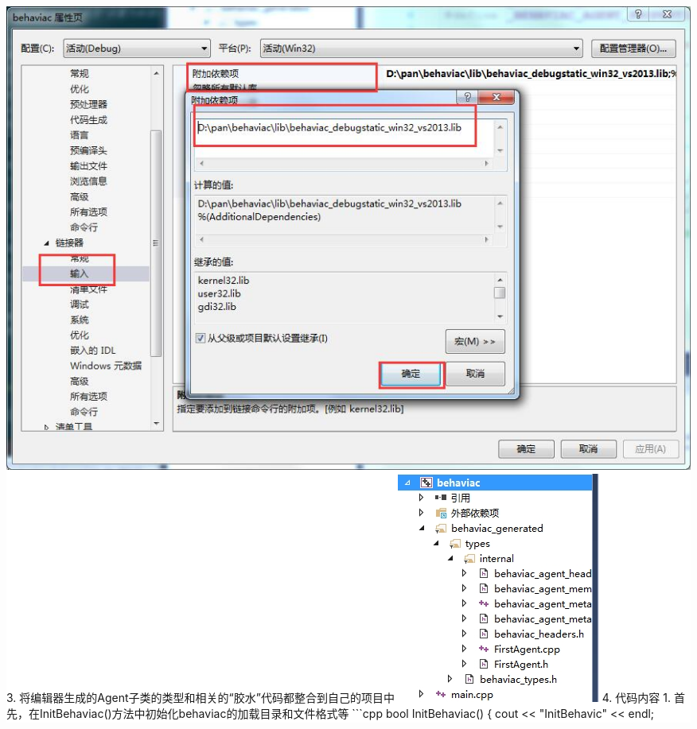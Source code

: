![add_lib.jpg](./res/add_lib.jpg)
3. 将编辑器生成的Agent子类的类型和相关的“胶水”代码都整合到自己的项目中
![project_files.jpg](./res/project_files.jpg)
4. 代码内容
	1. 首先，在InitBehaviac()方法中初始化behaviac的加载目录和文件格式等
	```cpp
	bool InitBehaviac()
	{
		cout << "InitBehavic" << endl;
